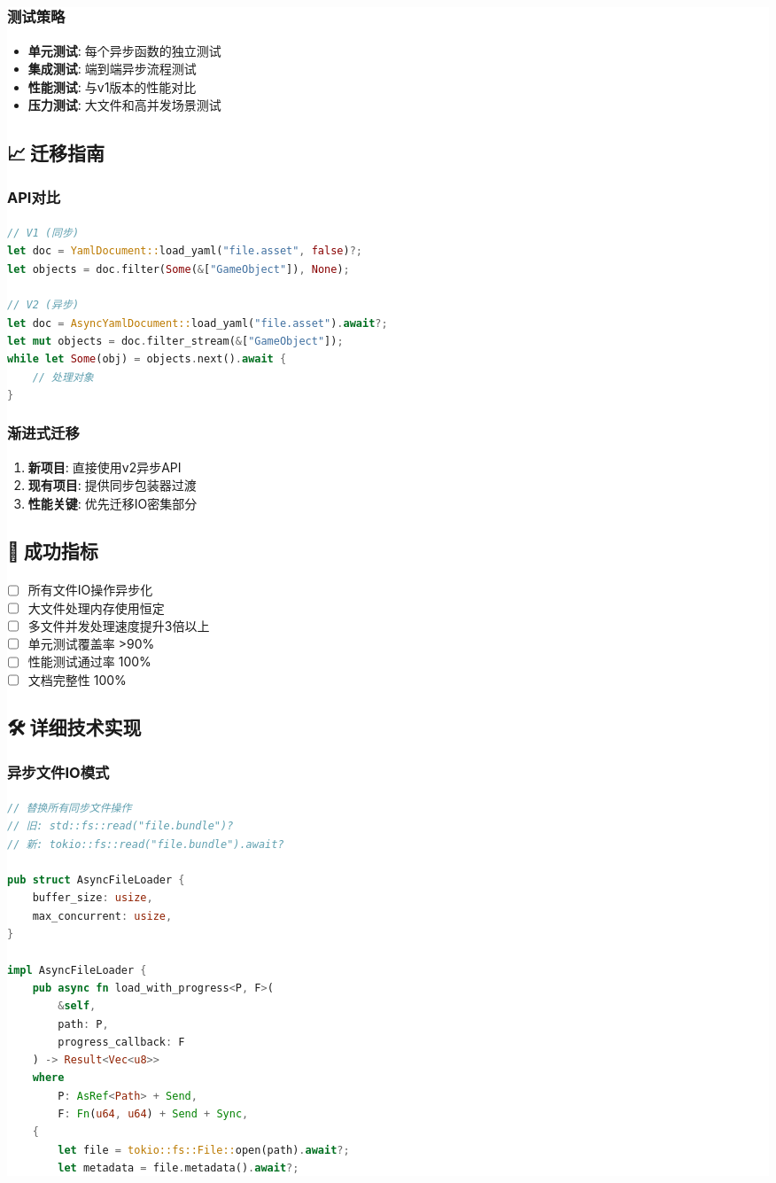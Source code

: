 ### 测试策略
- **单元测试**: 每个异步函数的独立测试
- **集成测试**: 端到端异步流程测试
- **性能测试**: 与v1版本的性能对比
- **压力测试**: 大文件和高并发场景测试

## 📈 迁移指南

### API对比
```rust
// V1 (同步)
let doc = YamlDocument::load_yaml("file.asset", false)?;
let objects = doc.filter(Some(&["GameObject"]), None);

// V2 (异步)
let doc = AsyncYamlDocument::load_yaml("file.asset").await?;
let mut objects = doc.filter_stream(&["GameObject"]);
while let Some(obj) = objects.next().await {
    // 处理对象
}
```

### 渐进式迁移
1. **新项目**: 直接使用v2异步API
2. **现有项目**: 提供同步包装器过渡
3. **性能关键**: 优先迁移IO密集部分

## 🎯 成功指标

- [ ] 所有文件IO操作异步化
- [ ] 大文件处理内存使用恒定
- [ ] 多文件并发处理速度提升3倍以上
- [ ] 单元测试覆盖率 >90%
- [ ] 性能测试通过率 100%
- [ ] 文档完整性 100%

## 🛠️ 详细技术实现

### 异步文件IO模式

```rust
// 替换所有同步文件操作
// 旧: std::fs::read("file.bundle")?
// 新: tokio::fs::read("file.bundle").await?

pub struct AsyncFileLoader {
    buffer_size: usize,
    max_concurrent: usize,
}

impl AsyncFileLoader {
    pub async fn load_with_progress<P, F>(
        &self,
        path: P,
        progress_callback: F
    ) -> Result<Vec<u8>>
    where
        P: AsRef<Path> + Send,
        F: Fn(u64, u64) + Send + Sync,
    {
        let file = tokio::fs::File::open(path).await?;
        let metadata = file.metadata().await?;
```